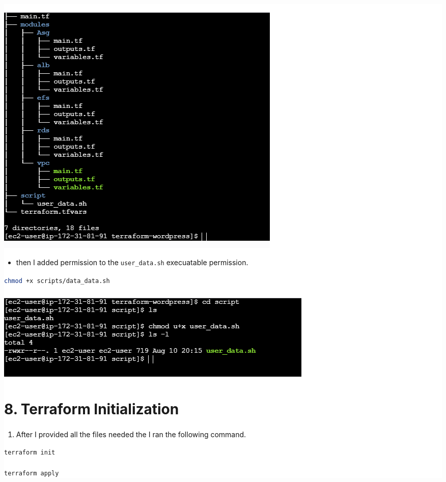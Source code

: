 ![](./Images/1.%20tree.png)

- then I added permission to the `user_data.sh` execuatable permission.

``` bash
chmod +x scripts/data_data.sh
```

![](./Images/2.%20permision.png)


# 8. Terraform Initialization

1. After I provided all the files needed the I ran the following command.


``` bash
terraform init

terraform apply
```
